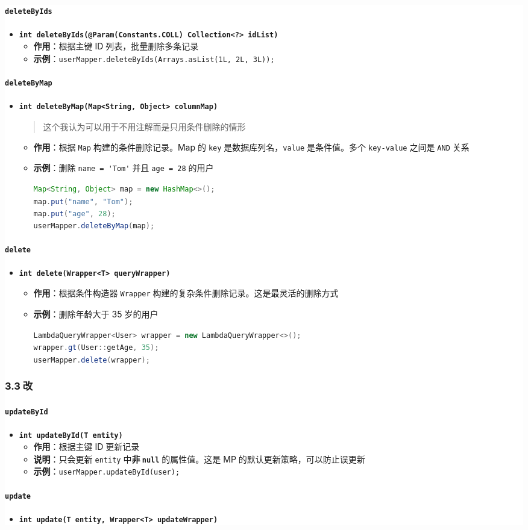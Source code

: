 


#### `deleteByIds`

- **`int deleteByIds(@Param(Constants.COLL) Collection<?> idList)`**
  - **作用**：根据主键 ID 列表，批量删除多条记录
  - **示例**：`userMapper.deleteByIds(Arrays.asList(1L, 2L, 3L));`



#### `deleteByMap`

- **`int deleteByMap(Map<String, Object> columnMap)`**

  > 这个我认为可以用于不用注解而是只用条件删除的情形

  - **作用**：根据 `Map` 构建的条件删除记录。Map 的 `key` 是数据库列名，`value` 是条件值。多个 `key-value` 之间是 `AND` 关系

  - **示例**：删除 `name = 'Tom'` 并且 `age = 28` 的用户

    ```java
    Map<String, Object> map = new HashMap<>();
    map.put("name", "Tom");
    map.put("age", 28);
    userMapper.deleteByMap(map);
    ```



#### `delete`

- **`int delete(Wrapper<T> queryWrapper)`**

  - **作用**：根据条件构造器 `Wrapper` 构建的复杂条件删除记录。这是最灵活的删除方式

  - **示例**：删除年龄大于 35 岁的用户

    ```java
    LambdaQueryWrapper<User> wrapper = new LambdaQueryWrapper<>();
    wrapper.gt(User::getAge, 35);
    userMapper.delete(wrapper);
    ```



### 3.3 改

#### `updateById`

- **`int updateById(T entity)`**
  - **作用**：根据主键 ID 更新记录
  - **说明**：只会更新 `entity` 中**非 `null`** 的属性值。这是 MP 的默认更新策略，可以防止误更新
  - **示例**：`userMapper.updateById(user);`



#### `update`

- **`int update(T entity, Wrapper<T> updateWrapper)`**
